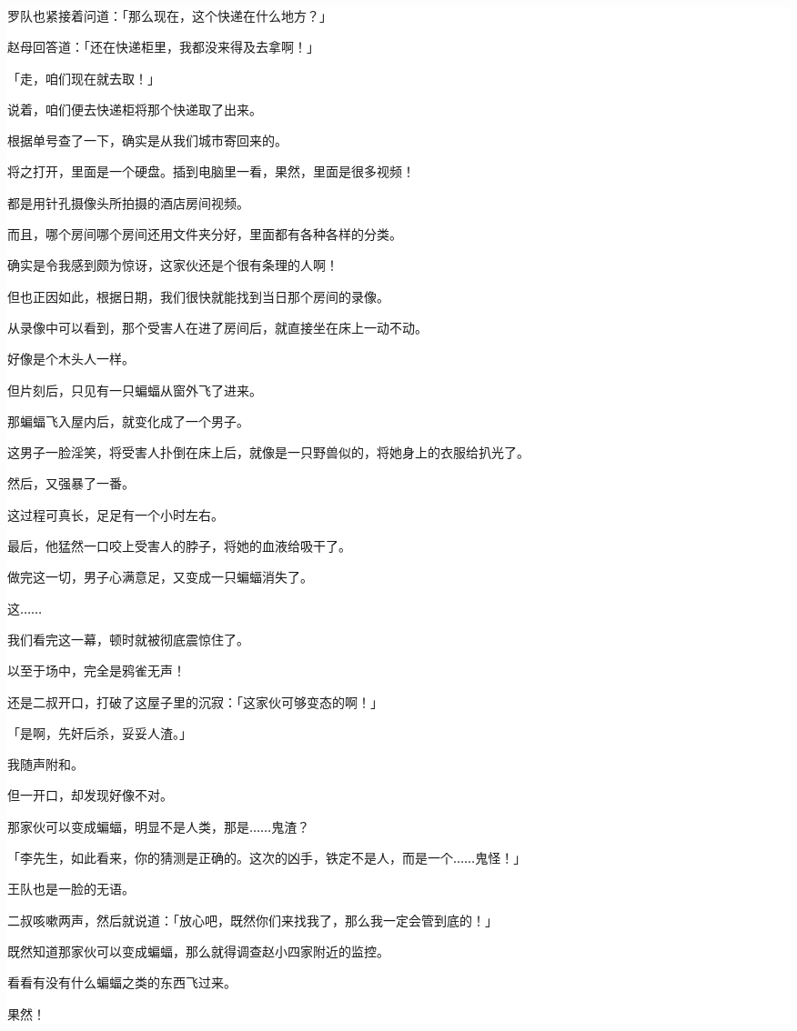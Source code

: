 罗队也紧接着问道：「那么现在，这个快递在什么地方？」

赵母回答道：「还在快递柜里，我都没来得及去拿啊！」

「走，咱们现在就去取！」

说着，咱们便去快递柜将那个快递取了出来。

根据单号查了一下，确实是从我们城市寄回来的。

将之打开，里面是一个硬盘。插到电脑里一看，果然，里面是很多视频！

都是用针孔摄像头所拍摄的酒店房间视频。

而且，哪个房间哪个房间还用文件夹分好，里面都有各种各样的分类。

确实是令我感到颇为惊讶，这家伙还是个很有条理的人啊！

但也正因如此，根据日期，我们很快就能找到当日那个房间的录像。

从录像中可以看到，那个受害人在进了房间后，就直接坐在床上一动不动。

好像是个木头人一样。

但片刻后，只见有一只蝙蝠从窗外飞了进来。

那蝙蝠飞入屋内后，就变化成了一个男子。

这男子一脸淫笑，将受害人扑倒在床上后，就像是一只野兽似的，将她身上的衣服给扒光了。

然后，又强暴了一番。

这过程可真长，足足有一个小时左右。

最后，他猛然一口咬上受害人的脖子，将她的血液给吸干了。

做完这一切，男子心满意足，又变成一只蝙蝠消失了。

这……

我们看完这一幕，顿时就被彻底震惊住了。

以至于场中，完全是鸦雀无声！

还是二叔开口，打破了这屋子里的沉寂：「这家伙可够变态的啊！」

「是啊，先奸后杀，妥妥人渣。」

我随声附和。

但一开口，却发现好像不对。

那家伙可以变成蝙蝠，明显不是人类，那是……鬼渣？

「李先生，如此看来，你的猜测是正确的。这次的凶手，铁定不是人，而是一个……鬼怪！」

王队也是一脸的无语。

二叔咳嗽两声，然后就说道：「放心吧，既然你们来找我了，那么我一定会管到底的！」

既然知道那家伙可以变成蝙蝠，那么就得调查赵小四家附近的监控。

看看有没有什么蝙蝠之类的东西飞过来。

果然！
